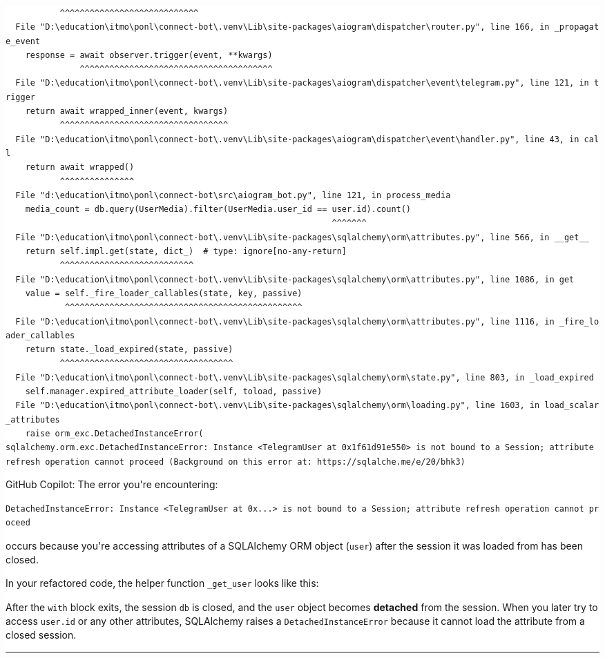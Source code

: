 ```
           ^^^^^^^^^^^^^^^^^^^^^^^^^^^^
  File "D:\education\itmo\ponl\connect-bot\.venv\Lib\site-packages\aiogram\dispatcher\router.py", line 166, in _propagate_event
    response = await observer.trigger(event, **kwargs)
               ^^^^^^^^^^^^^^^^^^^^^^^^^^^^^^^^^^^^^^^
  File "D:\education\itmo\ponl\connect-bot\.venv\Lib\site-packages\aiogram\dispatcher\event\telegram.py", line 121, in trigger
    return await wrapped_inner(event, kwargs)
           ^^^^^^^^^^^^^^^^^^^^^^^^^^^^^^^^^^
  File "D:\education\itmo\ponl\connect-bot\.venv\Lib\site-packages\aiogram\dispatcher\event\handler.py", line 43, in call
    return await wrapped()
           ^^^^^^^^^^^^^^^
  File "d:\education\itmo\ponl\connect-bot\src\aiogram_bot.py", line 121, in process_media
    media_count = db.query(UserMedia).filter(UserMedia.user_id == user.id).count()
                                                                  ^^^^^^^
  File "D:\education\itmo\ponl\connect-bot\.venv\Lib\site-packages\sqlalchemy\orm\attributes.py", line 566, in __get__
    return self.impl.get(state, dict_)  # type: ignore[no-any-return]
           ^^^^^^^^^^^^^^^^^^^^^^^^^^^
  File "D:\education\itmo\ponl\connect-bot\.venv\Lib\site-packages\sqlalchemy\orm\attributes.py", line 1086, in get
    value = self._fire_loader_callables(state, key, passive)
            ^^^^^^^^^^^^^^^^^^^^^^^^^^^^^^^^^^^^^^^^^^^^^^^^
  File "D:\education\itmo\ponl\connect-bot\.venv\Lib\site-packages\sqlalchemy\orm\attributes.py", line 1116, in _fire_loader_callables    
    return state._load_expired(state, passive)
           ^^^^^^^^^^^^^^^^^^^^^^^^^^^^^^^^^^^
  File "D:\education\itmo\ponl\connect-bot\.venv\Lib\site-packages\sqlalchemy\orm\state.py", line 803, in _load_expired
    self.manager.expired_attribute_loader(self, toload, passive)
  File "D:\education\itmo\ponl\connect-bot\.venv\Lib\site-packages\sqlalchemy\orm\loading.py", line 1603, in load_scalar_attributes       
    raise orm_exc.DetachedInstanceError(
sqlalchemy.orm.exc.DetachedInstanceError: Instance <TelegramUser at 0x1f61d91e550> is not bound to a Session; attribute refresh operation cannot proceed (Background on this error at: https://sqlalche.me/e/20/bhk3)
```

GitHub Copilot: The error you're encountering:

```
DetachedInstanceError: Instance <TelegramUser at 0x...> is not bound to a Session; attribute refresh operation cannot proceed
```

occurs because you're accessing attributes of a SQLAlchemy ORM object (`user`) after the session it was loaded from has been closed.

In your refactored code, the helper function `_get_user` looks like this:



After the `with` block exits, the session `db` is closed, and the `user` object becomes **detached** from the session. When you later try to access `user.id` or any other attributes, SQLAlchemy raises a `DetachedInstanceError` because it cannot load the attribute from a closed session.

---